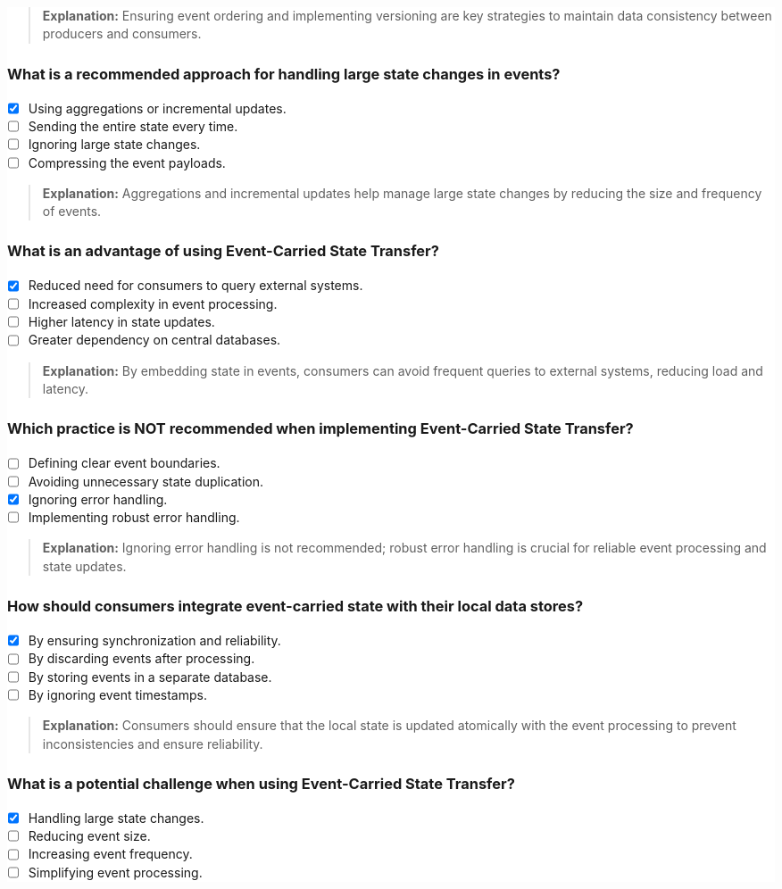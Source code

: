 > **Explanation:** Ensuring event ordering and implementing versioning are key strategies to maintain data consistency between producers and consumers.

### What is a recommended approach for handling large state changes in events?

- [x] Using aggregations or incremental updates.
- [ ] Sending the entire state every time.
- [ ] Ignoring large state changes.
- [ ] Compressing the event payloads.

> **Explanation:** Aggregations and incremental updates help manage large state changes by reducing the size and frequency of events.

### What is an advantage of using Event-Carried State Transfer?

- [x] Reduced need for consumers to query external systems.
- [ ] Increased complexity in event processing.
- [ ] Higher latency in state updates.
- [ ] Greater dependency on central databases.

> **Explanation:** By embedding state in events, consumers can avoid frequent queries to external systems, reducing load and latency.

### Which practice is NOT recommended when implementing Event-Carried State Transfer?

- [ ] Defining clear event boundaries.
- [ ] Avoiding unnecessary state duplication.
- [x] Ignoring error handling.
- [ ] Implementing robust error handling.

> **Explanation:** Ignoring error handling is not recommended; robust error handling is crucial for reliable event processing and state updates.

### How should consumers integrate event-carried state with their local data stores?

- [x] By ensuring synchronization and reliability.
- [ ] By discarding events after processing.
- [ ] By storing events in a separate database.
- [ ] By ignoring event timestamps.

> **Explanation:** Consumers should ensure that the local state is updated atomically with the event processing to prevent inconsistencies and ensure reliability.

### What is a potential challenge when using Event-Carried State Transfer?

- [x] Handling large state changes.
- [ ] Reducing event size.
- [ ] Increasing event frequency.
- [ ] Simplifying event processing.
